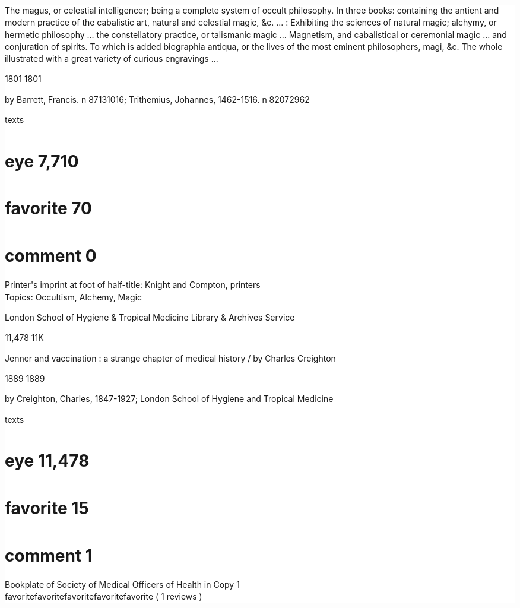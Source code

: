 The magus, or celestial intelligencer; being a complete system of occult philosophy. In three books: containing the antient and modern practice of the cabalistic art, natural and celestial magic, &c. ... : Exhibiting the sciences of natural magic; alchymy, or hermetic philosophy ... the constellatory practice, or talismanic magic ... Magnetism, and cabalistical or ceremonial magic ... and conjuration of spirits. To which is added biographia antiqua, or the lives of the most eminent philosophers, magi, &c. The whole illustrated with a great variety of curious engravings ...

1801 1801

<span class="hidden-lists">by</span> <span class="byv" title="Barrett, Francis. n 87131016; Trithemius, Johannes, 1462-1516. n 82072962">Barrett, Francis. n 87131016; Trithemius, Johannes, 1462-1516. n 82072962</span>

<span class="iconochive-texts" aria-hidden="true"></span><span class="sr-only">texts</span>

<span class="iconochive-eye" aria-hidden="true"></span><span class="sr-only">eye</span> 7,710
=============================================================================================

<span class="iconochive-favorite" aria-hidden="true"></span><span class="sr-only">favorite</span> 70
====================================================================================================

<span class="iconochive-comment" aria-hidden="true"></span><span class="sr-only">comment</span> 0
=================================================================================================

Printer's imprint at foot of half-title: Knight and Compton, printers  
Topics: Occultism, Alchemy, Magic  

<a href="/details/lshtmlibrary" class="stealth"></a>

London School of Hygiene & Tropical Medicine Library & Archives Service

11,478 11K

[](/details/b21357067 "Jenner and vaccination : a strange chapter of medical history / by Charles Creighton")

Jenner and vaccination : a strange chapter of medical history / by Charles Creighton

1889 1889

<span class="hidden-lists">by</span> <span class="byv" title="Creighton, Charles, 1847-1927; London School of Hygiene and Tropical Medicine">Creighton, Charles, 1847-1927; London School of Hygiene and Tropical Medicine</span>

<span class="iconochive-texts" aria-hidden="true"></span><span class="sr-only">texts</span>

<span class="iconochive-eye" aria-hidden="true"></span><span class="sr-only">eye</span> 11,478
==============================================================================================

<span class="iconochive-favorite" aria-hidden="true"></span><span class="sr-only">favorite</span> 15
====================================================================================================

<span class="iconochive-comment" aria-hidden="true"></span><span class="sr-only">comment</span> 1
=================================================================================================

Bookplate of Society of Medical Officers of Health in Copy 1  
<span alt="5.00 out of 5 stars" title="5.00 out of 5 stars"><span class="iconochive-favorite" aria-hidden="true"></span><span class="sr-only">favorite</span><span class="iconochive-favorite" aria-hidden="true"></span><span class="sr-only">favorite</span><span class="iconochive-favorite" aria-hidden="true"></span><span class="sr-only">favorite</span><span class="iconochive-favorite" aria-hidden="true"></span><span class="sr-only">favorite</span><span class="iconochive-favorite" aria-hidden="true"></span><span class="sr-only">favorite</span></span> ( 1 reviews )  
